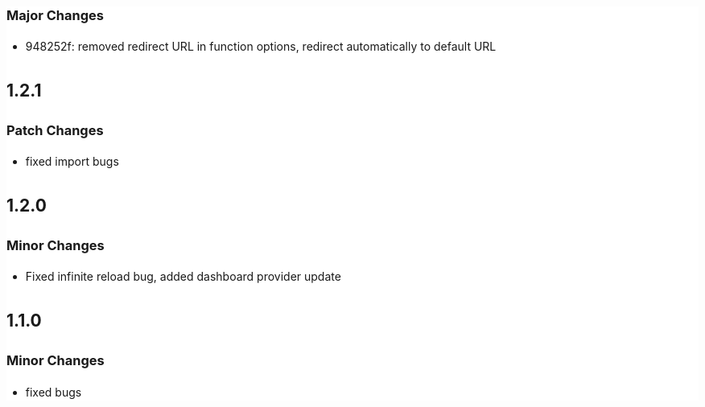 ### Major Changes

- 948252f: removed redirect URL in function options, redirect automatically to default URL

## 1.2.1

### Patch Changes

- fixed import bugs

## 1.2.0

### Minor Changes

- Fixed infinite reload bug, added dashboard provider update

## 1.1.0

### Minor Changes

- fixed bugs
